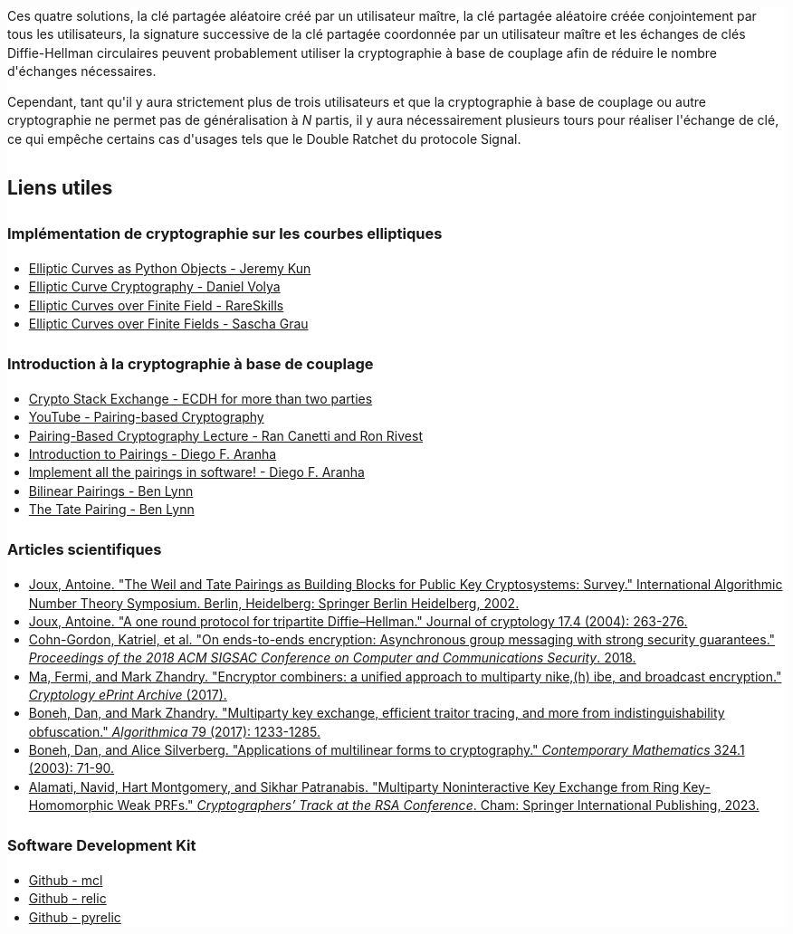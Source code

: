 
Ces quatre solutions, la clé partagée aléatoire créé par un utilisateur maître, la clé partagée aléatoire créée conjointement par tous les utilisateurs, la signature successive de la clé partagée coordonnée par un utilisateur maître et les échanges de clés Diffie-Hellman circulaires peuvent probablement utiliser la cryptographie à base de couplage afin de réduire le nombre d'échanges nécessaires.

Cependant, tant qu'il y aura strictement plus de trois utilisateurs et que la cryptographie à base de couplage ou autre cryptographie ne permet pas de généralisation à $`N`$ partis, il y aura nécessairement plusieurs tours pour réaliser l'échange de clé, ce qui empêche certains cas d'usages tels que le Double Ratchet du protocole Signal.

## Liens utiles

### Implémentation de cryptographie sur les courbes elliptiques

* [Elliptic Curves as Python Objects - Jeremy Kun](https://jeremykun.com/2014/02/24/elliptic-curves-as-python-objects/)
* [Elliptic Curve Cryptography - Daniel Volya](https://volya.xyz/ecc/)
* [Elliptic Curves over Finite Field - RareSkills](https://www.rareskills.io/post/elliptic-curves-finite-fields)
* [Elliptic Curves over Finite Fields - Sascha Grau](https://graui.de/code/elliptic2/)

### Introduction à la cryptographie à base de couplage

* [Crypto Stack Exchange - ECDH for more than two parties](https://crypto.stackexchange.com/questions/72207/ecdh-for-more-than-two-parties)
* [YouTube - Pairing-based Cryptography](https://www.youtube.com/watch?v=4zu-kXIiXA4)
* [Pairing-Based Cryptography Lecture - Ran Canetti and Ron Rivest](https://courses.csail.mit.edu/6.897/spring04/L25.pdf)
* [Introduction to Pairings - Diego F. Aranha](https://ecc2017.cs.ru.nl/slides/ecc2017school-aranha.pdf)
* [Implement all the pairings in software! - Diego F. Aranha](https://caramba.loria.fr/sem-slides/201905241000.pdf)
* [Bilinear Pairings - Ben Lynn](https://crypto.stanford.edu/pbc/notes/ep/pairing.html)
* [The Tate Pairing - Ben Lynn](https://crypto.stanford.edu/pbc/notes/ep/tate.html)

### Articles scientifiques

* [Joux, Antoine. "The Weil and Tate Pairings as Building Blocks for Public Key Cryptosystems: Survey." International Algorithmic Number Theory Symposium. Berlin, Heidelberg: Springer Berlin Heidelberg, 2002.](https://sci-hub.st/10.1007/3-540-45455-1_3)
* [Joux, Antoine. "A one round protocol for tripartite Diffie–Hellman." Journal of cryptology 17.4 (2004): 263-276.](https://link.springer.com/content/pdf/10.1007/s00145-004-0312-y.pdf)
* [Cohn-Gordon, Katriel, et al. "On ends-to-ends encryption: Asynchronous group messaging with strong security guarantees." *Proceedings of the 2018 ACM SIGSAC Conference on Computer and Communications Security*. 2018.](https://eprint.iacr.org/2017/666.pdf)
* [Ma, Fermi, and Mark Zhandry. "Encryptor combiners: a unified approach to multiparty nike,(h) ibe, and broadcast encryption." *Cryptology ePrint Archive* (2017).](https://eprint.iacr.org/2017/152.pdf)
* [Boneh, Dan, and Mark Zhandry. "Multiparty key exchange, efficient  traitor tracing, and more from indistinguishability obfuscation." *Algorithmica* 79 (2017): 1233-1285.](https://link.springer.com/chapter/10.1007/978-3-662-44371-2_27)
* [Boneh, Dan, and Alice Silverberg. "Applications of multilinear forms to cryptography." *Contemporary Mathematics* 324.1 (2003): 71-90.](https://eprint.iacr.org/2002/080.pdf)
* [Alamati, Navid, Hart Montgomery, and Sikhar Patranabis. "Multiparty  Noninteractive Key Exchange from Ring Key-Homomorphic Weak PRFs." *Cryptographers’ Track at the RSA Conference*. Cham: Springer International Publishing, 2023.](https://eprint.iacr.org/2020/606.pdf)

### Software Development Kit

* [Github - mcl](https://github.com/herumi/mcl)
* [Github - relic](https://github.com/relic-toolkit/relic)
* [Github - pyrelic](https://github.com/sebastinas/pyrelic)